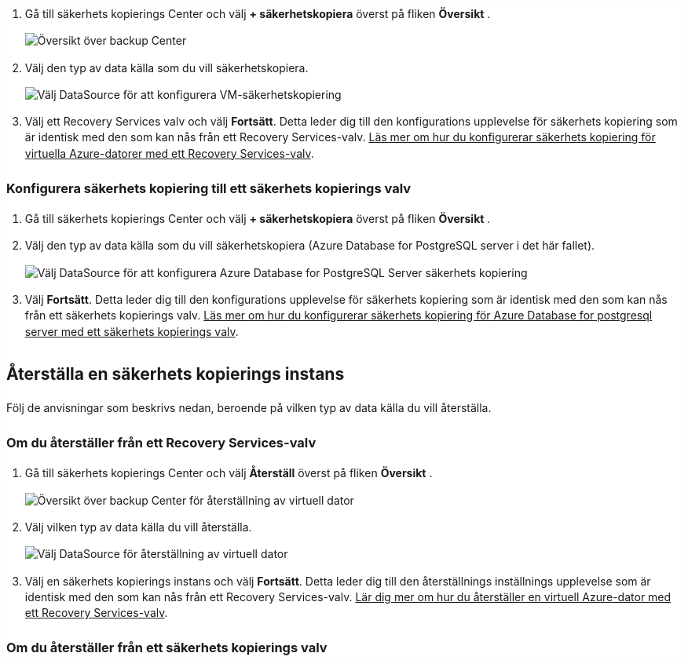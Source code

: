 1. Gå till säkerhets kopierings Center och välj **+ säkerhetskopiera** överst på fliken **Översikt** .

    ![Översikt över backup Center](./media/backup-center-actions/backup-center-overview-configure-backup.png)

2. Välj den typ av data källa som du vill säkerhetskopiera.

    ![Välj DataSource för att konfigurera VM-säkerhetskopiering](./media/backup-center-actions/backup-select-datasource-vm.png)

3. Välj ett Recovery Services valv och välj **Fortsätt**. Detta leder dig till den konfigurations upplevelse för säkerhets kopiering som är identisk med den som kan nås från ett Recovery Services-valv. [Läs mer om hur du konfigurerar säkerhets kopiering för virtuella Azure-datorer med ett Recovery Services-valv](tutorial-backup-vm-at-scale.md).

### <a name="configure-backup-to-a-backup-vault"></a>Konfigurera säkerhets kopiering till ett säkerhets kopierings valv

1. Gå till säkerhets kopierings Center och välj **+ säkerhetskopiera** överst på fliken **Översikt** .
2. Välj den typ av data källa som du vill säkerhetskopiera (Azure Database for PostgreSQL server i det här fallet).

    ![Välj DataSource för att konfigurera Azure Database for PostgreSQL Server säkerhets kopiering](./media/backup-center-actions/backup-select-datasource-type-postgresql.png)

3. Välj **Fortsätt**. Detta leder dig till den konfigurations upplevelse för säkerhets kopiering som är identisk med den som kan nås från ett säkerhets kopierings valv. [Läs mer om hur du konfigurerar säkerhets kopiering för Azure Database for postgresql server med ett säkerhets kopierings valv](backup-azure-database-postgresql.md#configure-backup-on-azure-postgresql-databases).

## <a name="restore-a-backup-instance"></a>Återställa en säkerhets kopierings instans

Följ de anvisningar som beskrivs nedan, beroende på vilken typ av data källa du vill återställa.

### <a name="if-youre-restoring-from-a-recovery-services-vault"></a>Om du återställer från ett Recovery Services-valv

1. Gå till säkerhets kopierings Center och välj **Återställ** överst på fliken **Översikt** .

    ![Översikt över backup Center för återställning av virtuell dator](./media/backup-center-actions/backup-center-overview-restore.png)

2. Välj vilken typ av data källa du vill återställa.

    ![Välj DataSource för återställning av virtuell dator](./media/backup-center-actions/restore-select-datasource-vm.png)

3. Välj en säkerhets kopierings instans och välj **Fortsätt**. Detta leder dig till den återställnings inställnings upplevelse som är identisk med den som kan nås från ett Recovery Services-valv. [Lär dig mer om hur du återställer en virtuell Azure-dator med ett Recovery Services-valv](backup-azure-arm-restore-vms.md#before-you-start).

### <a name="if-youre-restoring-from-a-backup-vault"></a>Om du återställer från ett säkerhets kopierings valv
